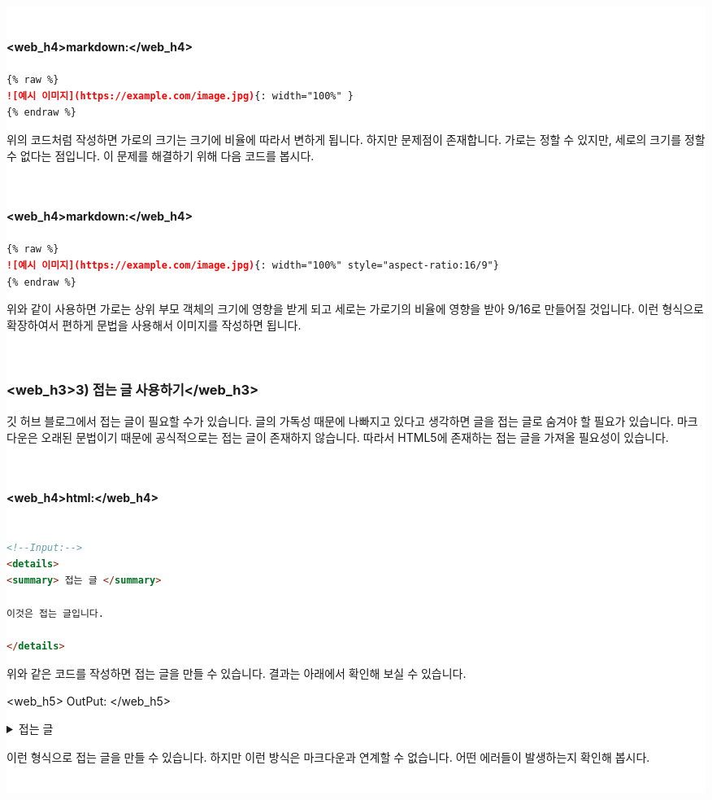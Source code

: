 <br>

#### **<web_h4>markdown:</web_h4>**

```markdown
{% raw %}
![예시 이미지](https://example.com/image.jpg){: width="100%" }
{% endraw %}
```

위의 코드처럼 작성하면 가로의 크기는 크기에 비율에 따라서 변하게 됩니다. 하지만 문제점이 존재합니다. 가로는 정할 수 있지만, 세로의 크기를 정할 수 없다는 점입니다. 이 문제를 해결하기 위해 다음 코드를 봅시다.

<br>

#### **<web_h4>markdown:</web_h4>**

```markdown
{% raw %}
![예시 이미지](https://example.com/image.jpg){: width="100%" style="aspect-ratio:16/9"}
{% endraw %}
```

위와 같이 사용하면 가로는 상위 부모 객체의 크기에 영향을 받게 되고 세로는 가로기의 비율에 영향을 받아 9/16로 만들어질 것입니다. 이런 형식으로 확장하여서 편하게 문법을 사용해서 이미지를 작성하면 됩니다.

<br>

### <web_h3>3) 접는 글 사용하기</web_h3>

깃 허브 블로그에서 접는 글이 필요할 수가 있습니다. 글의 가독성 때문에 나빠지고 있다고 생각하면 글을 접는 글로 숨겨야 할 필요가 있습니다. 마크다운은 오래된 문법이기 때문에 공식적으로는 접는 글이 존재하지 않습니다. 따라서 HTML5에 존재하는 접는 글을 가져올 필요성이 있습니다.

<br>

#### **<web_h4>html:</web_h4>**

```html 

<!--Input:-->
<details>
<summary> 접는 글 </summary>

이것은 접는 글입니다.  

</details>

```

위와 같은 코드를 작성하면 접는 글을 만들 수 있습니다. 결과는 아래에서 확인해 보실 수 있습니다.  

<web_h5> OutPut: </web_h5>

<details><summary> 접는 글 </summary></details>

이런 형식으로 접는 글을 만들 수 있습니다. 하지만 이런 방식은 마크다운과 연계할 수 없습니다. 어떤 에러들이 발생하는지 확인해 봅시다.  

<br>
